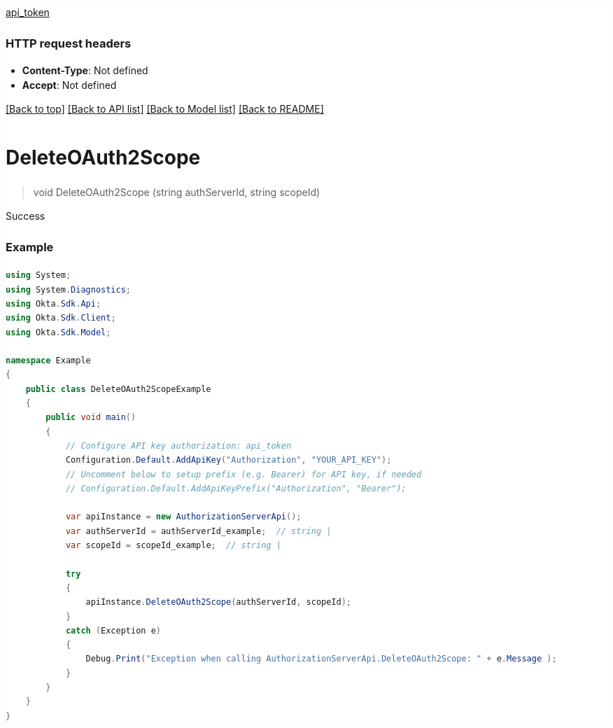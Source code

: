 [api_token](../README.md#api_token)

### HTTP request headers

 - **Content-Type**: Not defined
 - **Accept**: Not defined

[[Back to top]](#) [[Back to API list]](../README.md#documentation-for-api-endpoints) [[Back to Model list]](../README.md#documentation-for-models) [[Back to README]](../README.md)
<a name="deleteoauth2scope"></a>
# **DeleteOAuth2Scope**
> void DeleteOAuth2Scope (string authServerId, string scopeId)



Success

### Example
```csharp
using System;
using System.Diagnostics;
using Okta.Sdk.Api;
using Okta.Sdk.Client;
using Okta.Sdk.Model;

namespace Example
{
    public class DeleteOAuth2ScopeExample
    {
        public void main()
        {
            // Configure API key authorization: api_token
            Configuration.Default.AddApiKey("Authorization", "YOUR_API_KEY");
            // Uncomment below to setup prefix (e.g. Bearer) for API key, if needed
            // Configuration.Default.AddApiKeyPrefix("Authorization", "Bearer");

            var apiInstance = new AuthorizationServerApi();
            var authServerId = authServerId_example;  // string | 
            var scopeId = scopeId_example;  // string | 

            try
            {
                apiInstance.DeleteOAuth2Scope(authServerId, scopeId);
            }
            catch (Exception e)
            {
                Debug.Print("Exception when calling AuthorizationServerApi.DeleteOAuth2Scope: " + e.Message );
            }
        }
    }
}
```
